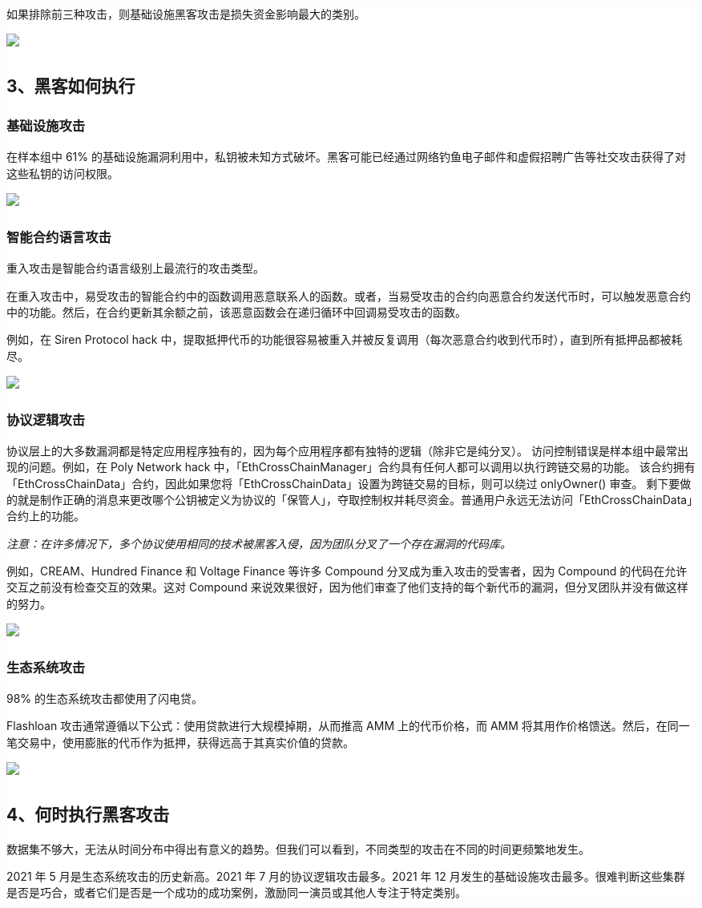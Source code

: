 如果排除前三种攻击，则基础设施黑客攻击是损失资金影响最大的类别。

![](https://cdn.nlark.com/yuque/0/2023/jpeg/97322/1692663594419-6a1bb837-3e23-41fb-83cd-cd067750b7c5.jpeg#averageHue=%23fafbf6&clientId=u91ed4895-1c51-4&from=paste&id=u227c1fd1&originHeight=322&originWidth=538&originalType=url&ratio=2&rotation=0&showTitle=false&status=done&style=none&taskId=ufa1f61f3-ede7-4463-8f25-6ce65886b60&title=)

## 3、黑客如何执行

### 基础设施攻击

在样本组中 61% 的基础设施漏洞利用中，私钥被未知方式破坏。黑客可能已经通过网络钓鱼电子邮件和虚假招聘广告等社交攻击获得了对这些私钥的访问权限。

![](https://cdn.nlark.com/yuque/0/2023/png/97322/1692663594370-34804557-c38c-402b-bd61-4a04be08fcda.png#averageHue=%23f6d6ce&clientId=u91ed4895-1c51-4&from=paste&id=uafe60b75&originHeight=434&originWidth=868&originalType=url&ratio=2&rotation=0&showTitle=false&status=done&style=none&taskId=uf9ed0820-a31b-4329-9c5f-dccdd9bcba0&title=)

### 智能合约语言攻击

重入攻击是智能合约语言级别上最流行的攻击类型。

在重入攻击中，易受攻击的智能合约中的函数调用恶意联系人的函数。或者，当易受攻击的合约向恶意合约发送代币时，可以触发恶意合约中的功能。然后，在合约更新其余额之前，该恶意函数会在递归循环中回调易受攻击的函数。

例如，在 Siren Protocol hack 中，提取抵押代币的功能很容易被重入并被反复调用（每次恶意合约收到代币时），直到所有抵押品都被耗尽。

![](https://cdn.nlark.com/yuque/0/2023/png/97322/1692663594873-1ff754a5-8733-4461-a6cb-168c3e3cea19.png#averageHue=%23f9ddb8&clientId=u91ed4895-1c51-4&from=paste&id=u0b2547d5&originHeight=406&originWidth=657&originalType=url&ratio=2&rotation=0&showTitle=false&status=done&style=none&taskId=u6da74687-b960-4215-a5dc-1e26829e31e&title=)

### 协议逻辑攻击

协议层上的大多数漏洞都是特定应用程序独有的，因为每个应用程序都有独特的逻辑（除非它是纯分叉）。
访问控制错误是样本组中最常出现的问题。例如，在 Poly Network hack 中，「EthCrossChainManager」合约具有任何人都可以调用以执行跨链交易的功能。
该合约拥有「EthCrossChainData」合约，因此如果您将「EthCrossChainData」设置为跨链交易的目标，则可以绕过 onlyOwner() 审查。
剩下要做的就是制作正确的消息来更改哪个公钥被定义为协议的「保管人」，夺取控制权并耗尽资金。普通用户永远无法访问「EthCrossChainData」合约上的功能。

_注意：在许多情况下，多个协议使用相同的技术被黑客入侵，因为团队分叉了一个存在漏洞的代码库。_

例如，CREAM、Hundred Finance 和 Voltage Finance 等许多 Compound 分叉成为重入攻击的受害者，因为 Compound 的代码在允许交互之前没有检查交互的效果。这对 Compound 来说效果很好，因为他们审查了他们支持的每个新代币的漏洞，但分叉团队并没有做这样的努力。

![](https://cdn.nlark.com/yuque/0/2023/png/97322/1692663594880-c295bf86-99ca-4d82-8a16-351c71ecece3.png#averageHue=%23f7eadf&clientId=u91ed4895-1c51-4&from=paste&id=ufb6a2e9c&originHeight=406&originWidth=798&originalType=url&ratio=2&rotation=0&showTitle=false&status=done&style=none&taskId=u7a2dea35-aa6a-4445-8fd4-731308bc721&title=)

### 生态系统攻击

98% 的生态系统攻击都使用了闪电贷。

Flashloan 攻击通常遵循以下公式：使用贷款进行大规模掉期，从而推高 AMM 上的代币价格，而 AMM 将其用作价格馈送。然后，在同一笔交易中，使用膨胀的代币作为抵押，获得远高于其真实价值的贷款。

![](https://cdn.nlark.com/yuque/0/2023/png/97322/1692663595005-10a08a50-64a6-414f-bdbb-52c57d85d506.png#averageHue=%23f7d4c2&clientId=u91ed4895-1c51-4&from=paste&id=u0fb88fc1&originHeight=424&originWidth=770&originalType=url&ratio=2&rotation=0&showTitle=false&status=done&style=none&taskId=u6464f6dc-bd19-4e5f-9bc4-9fc24250799&title=)

## 4、何时执行黑客攻击

数据集不够大，无法从时间分布中得出有意义的趋势。但我们可以看到，不同类型的攻击在不同的时间更频繁地发生。

2021 年 5 月是生态系统攻击的历史新高。2021 年 7 月的协议逻辑攻击最多。2021 年 12 月发生的基础设施攻击最多。很难判断这些集群是否是巧合，或者它们是否是一个成功的成功案例，激励同一演员或其他人专注于特定类别。
